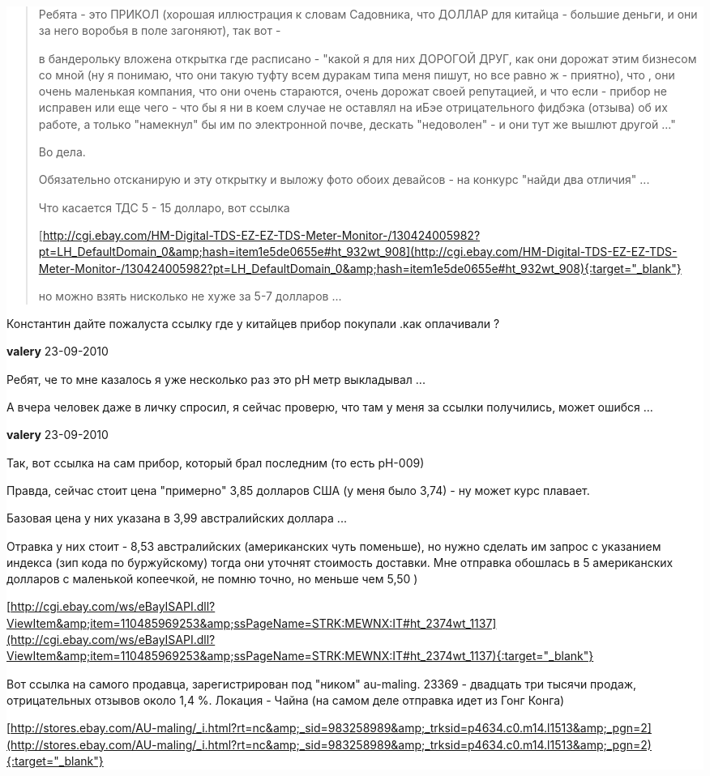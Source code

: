 > Ребята - это ПРИКОЛ (хорошая иллюстрация к словам Садовника, что ДОЛЛАР для китайца - большие деньги, и они за него воробья в поле загоняют), так вот - 
> 
> в бандерольку вложена открытка где расписано - "какой я для них ДОРОГОЙ ДРУГ, как они дорожат этим бизнесом со мной (ну я понимаю, что они такую туфту всем дуракам типа меня пишут, но все равно ж - приятно), что , они очень маленькая компания, что они очень стараются, очень дорожат своей репутацией, и что если - прибор не исправен или еще чего - что бы я ни в коем случае не оставлял на иБэе отрицательного фидбэка (отзыва) об их работе, а только "намекнул" бы им по электронной почве, дескать "недоволен" - и они тут же вышлют другой ..."
> 
> Во дела. 
> 
> Обязательно отсканирую и эту открытку и выложу фото обоих девайсов - на конкурс "найди два отличия" ...
> 
> Что касается ТДС 5 - 15 долларо, вот ссылка 
> 
> [http://cgi.ebay.com/HM-Digital-TDS-EZ-EZ-TDS-Meter-Monitor-/130424005982?pt=LH_DefaultDomain_0&amp;hash=item1e5de0655e#ht_932wt_908](http://cgi.ebay.com/HM-Digital-TDS-EZ-EZ-TDS-Meter-Monitor-/130424005982?pt=LH_DefaultDomain_0&amp;hash=item1e5de0655e#ht_932wt_908){:target="_blank"}
> 
> но можно взять нисколько не хуже за 5-7 долларов ...

Константин дайте пожалуста ссылку где у китайцев прибор покупали .как оплачивали ?


**valery** 23-09-2010

Ребят, че то мне казалось я уже несколько раз это рН метр выкладывал ...

А вчера человек даже в личку спросил, я сейчас проверю, что там у меня за ссылки получились, может ошибся ...


**valery** 23-09-2010

Так, вот ссылка на сам прибор, который брал последним (то есть рН-009)

Правда, сейчас стоит цена "примерно" 3,85 долларов США (у меня было 3,74) - ну может курс плавает. 

Базовая цена у них указана в 3,99 австралийских доллара ...

Отравка у них стоит - 8,53 австралийских (американских чуть поменьше), но нужно сделать им запрос с указанием индекса (зип кода по буржуйскому) тогда они уточнят стоимость доставки. Мне отправка обошлась в 5 американских долларов с маленькой копеечкой, не помню точно, но меньше чем 5,50 )

[http://cgi.ebay.com/ws/eBayISAPI.dll?ViewItem&amp;item=110485969253&amp;ssPageName=STRK:MEWNX:IT#ht_2374wt_1137](http://cgi.ebay.com/ws/eBayISAPI.dll?ViewItem&amp;item=110485969253&amp;ssPageName=STRK:MEWNX:IT#ht_2374wt_1137){:target="_blank"}

Вот ссылка на самого продавца, зарегистрирован под "ником" au-maling. 23369 - двадцать три тысячи продаж, отрицательных отзывов около 1,4 %. Локация - Чайна (на самом деле отправка идет из Гонг Конга) 

[http://stores.ebay.com/AU-maling/_i.html?rt=nc&amp;_sid=983258989&amp;_trksid=p4634.c0.m14.l1513&amp;_pgn=2](http://stores.ebay.com/AU-maling/_i.html?rt=nc&amp;_sid=983258989&amp;_trksid=p4634.c0.m14.l1513&amp;_pgn=2){:target="_blank"}
